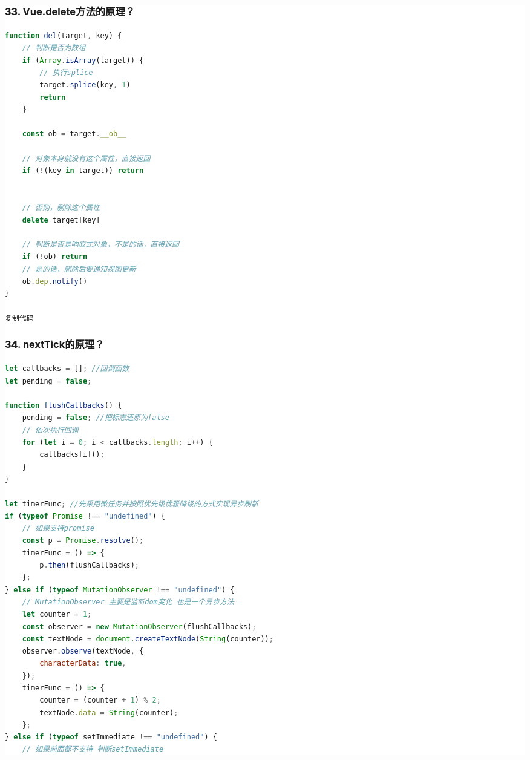 ### 33. Vue.delete方法的原理？

```js
function del(target, key) {
    // 判断是否为数组
    if (Array.isArray(target)) {
        // 执行splice
        target.splice(key, 1)
        return
    }

    const ob = target.__ob__

    // 对象本身就没有这个属性，直接返回
    if (!(key in target)) return


    // 否则，删除这个属性
    delete target[key]

    // 判断是否是响应式对象，不是的话，直接返回
    if (!ob) return
    // 是的话，删除后要通知视图更新
    ob.dep.notify()
}

复制代码
```

### 34. nextTick的原理？

```js
let callbacks = []; //回调函数
let pending = false;

function flushCallbacks() {
    pending = false; //把标志还原为false
    // 依次执行回调
    for (let i = 0; i < callbacks.length; i++) {
        callbacks[i]();
    }
}

let timerFunc; //先采用微任务并按照优先级优雅降级的方式实现异步刷新
if (typeof Promise !== "undefined") {
    // 如果支持promise
    const p = Promise.resolve();
    timerFunc = () => {
        p.then(flushCallbacks);
    };
} else if (typeof MutationObserver !== "undefined") {
    // MutationObserver 主要是监听dom变化 也是一个异步方法
    let counter = 1;
    const observer = new MutationObserver(flushCallbacks);
    const textNode = document.createTextNode(String(counter));
    observer.observe(textNode, {
        characterData: true,
    });
    timerFunc = () => {
        counter = (counter + 1) % 2;
        textNode.data = String(counter);
    };
} else if (typeof setImmediate !== "undefined") {
    // 如果前面都不支持 判断setImmediate
```
